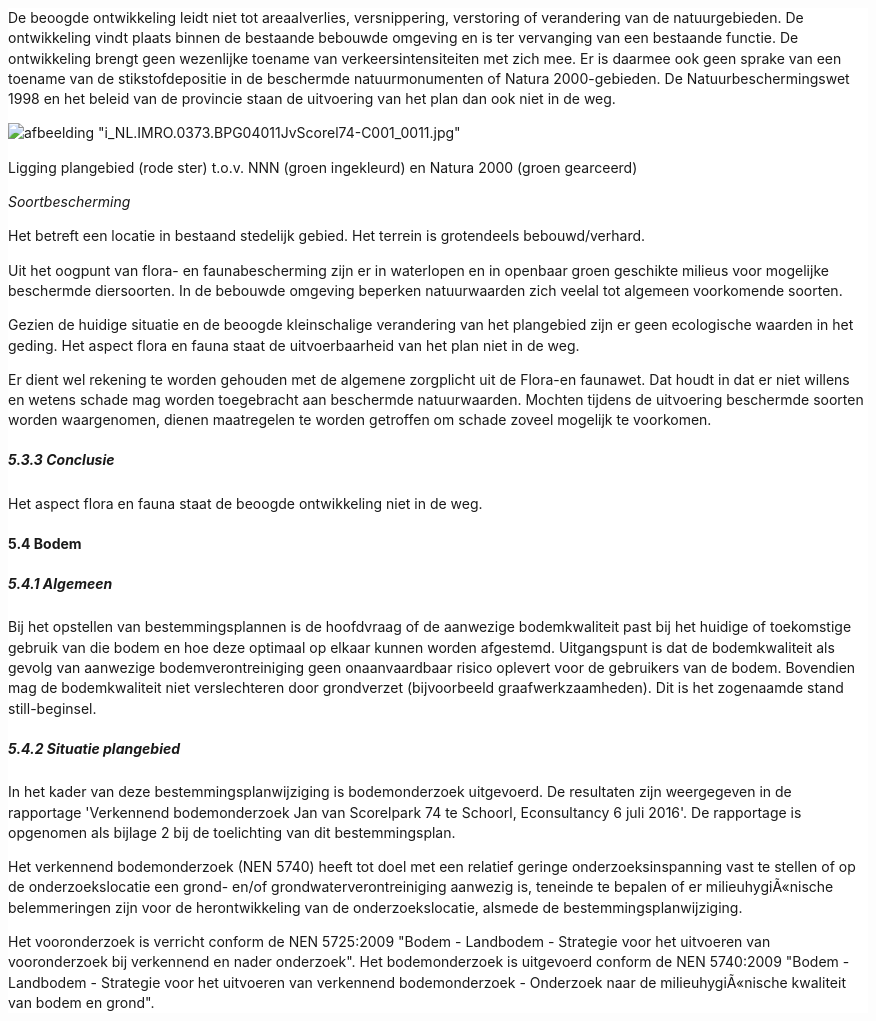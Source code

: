 De beoogde ontwikkeling leidt niet tot areaalverlies, versnippering, verstoring of verandering van de natuurgebieden. De ontwikkeling vindt plaats binnen de bestaande bebouwde omgeving en is ter vervanging van een bestaande functie. De ontwikkeling brengt geen wezenlijke toename van verkeersintensiteiten met zich mee. Er is daarmee ook geen sprake van een toename van de stikstofdepositie in de beschermde natuurmonumenten of Natura 2000\-gebieden. De Natuurbeschermingswet 1998 en het beleid van de provincie staan de uitvoering van het plan dan ook niet in de weg.

![afbeelding "i_NL.IMRO.0373.BPG04011JvScorel74-C001_0011.jpg"](i_NL.IMRO.0373.BPG04011JvScorel74-C001_0011.jpg)

Ligging plangebied (rode ster) t.o.v. NNN (groen ingekleurd) en Natura 2000 (groen gearceerd)

*Soortbescherming*

Het betreft een locatie in bestaand stedelijk gebied. Het terrein is grotendeels bebouwd/verhard.

Uit het oogpunt van flora\- en faunabescherming zijn er in waterlopen en in openbaar groen geschikte milieus voor mogelijke beschermde diersoorten. In de bebouwde omgeving beperken natuurwaarden zich veelal tot algemeen voorkomende soorten.

Gezien de huidige situatie en de beoogde kleinschalige verandering van het plangebied zijn er geen ecologische waarden in het geding. Het aspect flora en fauna staat de uitvoerbaarheid van het plan niet in de weg.

Er dient wel rekening te worden gehouden met de algemene zorgplicht uit de Flora\-en faunawet. Dat houdt in dat er niet willens en wetens schade mag worden toegebracht aan beschermde natuurwaarden. Mochten tijdens de uitvoering beschermde soorten worden waargenomen, dienen maatregelen te worden getroffen om schade zoveel mogelijk te voorkomen.

##### 5\.3\.3 Conclusie

Het aspect flora en fauna staat de beoogde ontwikkeling niet in de weg.

#### 5\.4 Bodem

##### 5\.4\.1 Algemeen

Bij het opstellen van bestemmingsplannen is de hoofdvraag of de aanwezige bodemkwaliteit past bij het huidige of toekomstige gebruik van die bodem en hoe deze optimaal op elkaar kunnen worden afgestemd. Uitgangspunt is dat de bodemkwaliteit als gevolg van aanwezige bodemverontreiniging geen onaanvaardbaar risico oplevert voor de gebruikers van de bodem. Bovendien mag de bodemkwaliteit niet verslechteren door grondverzet (bijvoorbeeld graafwerkzaamheden). Dit is het zogenaamde stand still\-beginsel.

##### 5\.4\.2 Situatie plangebied

In het kader van deze bestemmingsplanwijziging is bodemonderzoek uitgevoerd. De resultaten zijn weergegeven in de rapportage 'Verkennend bodemonderzoek Jan van Scorelpark 74 te Schoorl, Econsultancy 6 juli 2016'. De rapportage is opgenomen als bijlage 2 bij de toelichting van dit bestemmingsplan.

Het verkennend bodemonderzoek (NEN 5740\) heeft tot doel met een relatief geringe onderzoeksinspanning vast te stellen of op de onderzoekslocatie een grond\- en/of grondwaterverontreiniging aanwezig is, teneinde te bepalen of er milieuhygiÃ«nische belemmeringen zijn voor de herontwikkeling van de onderzoekslocatie, alsmede de bestemmingsplanwijziging.

Het vooronderzoek is verricht conform de NEN 5725:2009 "Bodem \- Landbodem \- Strategie voor het uitvoeren van vooronderzoek bij verkennend en nader onderzoek". Het bodemonderzoek is uitgevoerd conform de NEN 5740:2009 "Bodem \- Landbodem \- Strategie voor het uitvoeren van verkennend bodemonderzoek \- Onderzoek naar de milieuhygiÃ«nische kwaliteit van bodem en grond".
